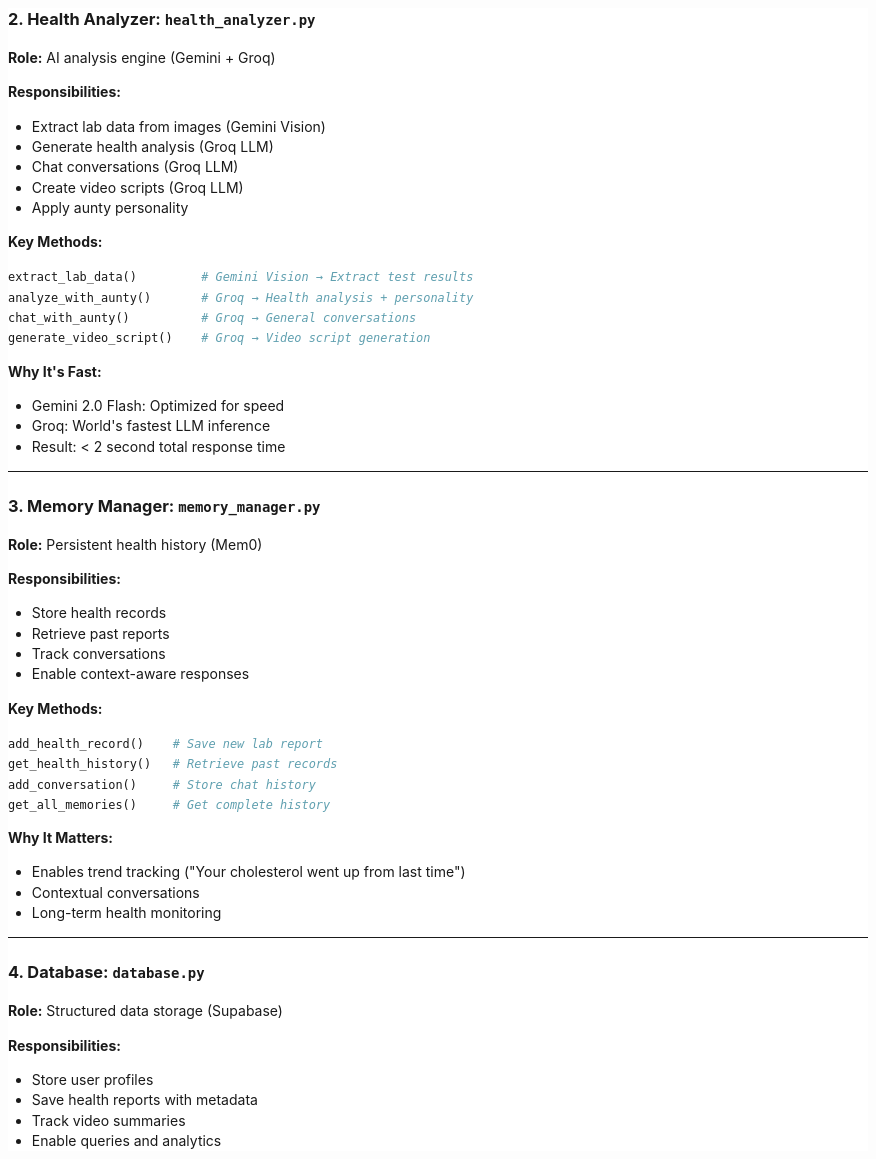 
### 2. Health Analyzer: `health_analyzer.py`
**Role:** AI analysis engine (Gemini + Groq)

**Responsibilities:**
- Extract lab data from images (Gemini Vision)
- Generate health analysis (Groq LLM)
- Chat conversations (Groq LLM)
- Create video scripts (Groq LLM)
- Apply aunty personality

**Key Methods:**
```python
extract_lab_data()         # Gemini Vision → Extract test results
analyze_with_aunty()       # Groq → Health analysis + personality
chat_with_aunty()          # Groq → General conversations
generate_video_script()    # Groq → Video script generation
```

**Why It's Fast:**
- Gemini 2.0 Flash: Optimized for speed
- Groq: World's fastest LLM inference
- Result: < 2 second total response time

---

### 3. Memory Manager: `memory_manager.py`
**Role:** Persistent health history (Mem0)

**Responsibilities:**
- Store health records
- Retrieve past reports
- Track conversations
- Enable context-aware responses

**Key Methods:**
```python
add_health_record()    # Save new lab report
get_health_history()   # Retrieve past records
add_conversation()     # Store chat history
get_all_memories()     # Get complete history
```

**Why It Matters:**
- Enables trend tracking ("Your cholesterol went up from last time")
- Contextual conversations
- Long-term health monitoring

---

### 4. Database: `database.py`
**Role:** Structured data storage (Supabase)

**Responsibilities:**
- Store user profiles
- Save health reports with metadata
- Track video summaries
- Enable queries and analytics
